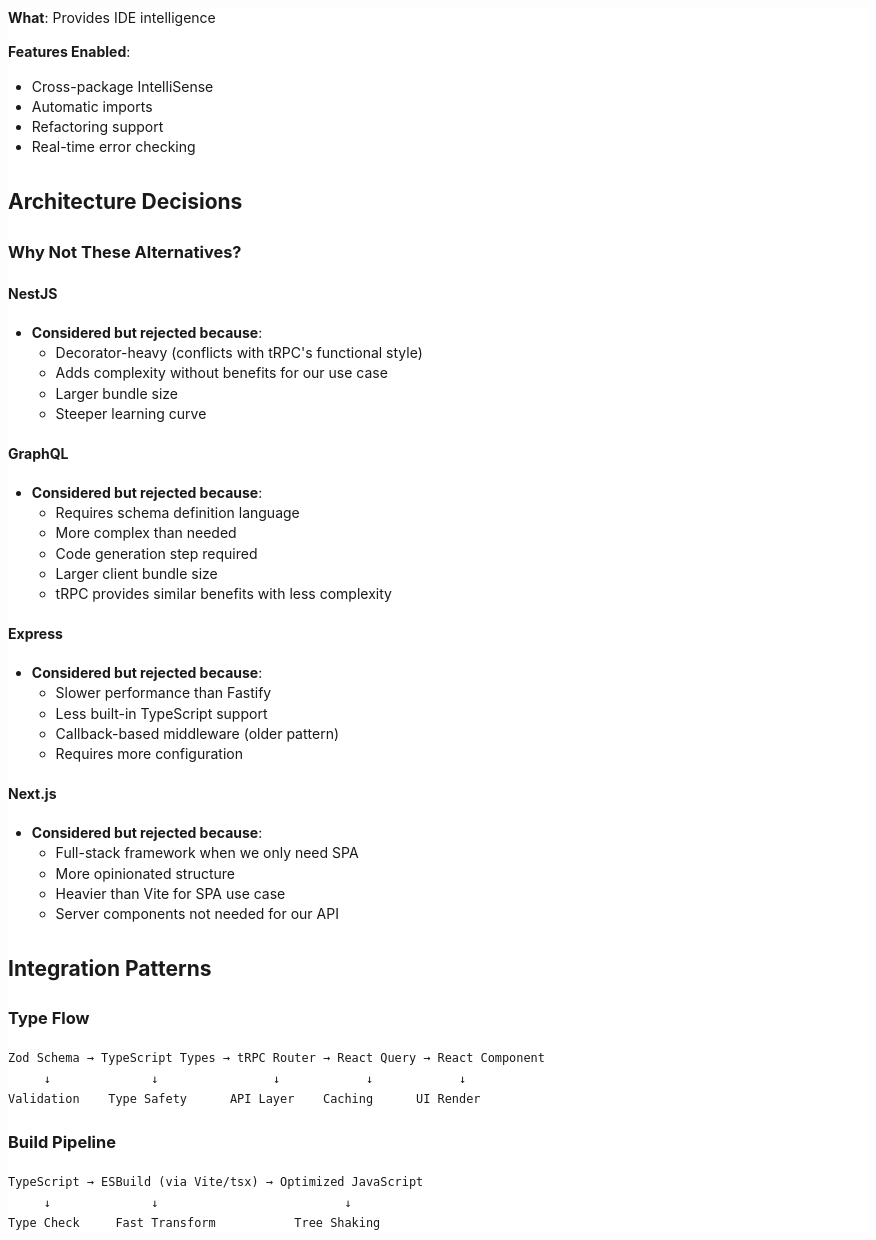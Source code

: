 **What**: Provides IDE intelligence

**Features Enabled**:
- Cross-package IntelliSense
- Automatic imports
- Refactoring support
- Real-time error checking

## Architecture Decisions

### Why Not These Alternatives?

#### NestJS
- **Considered but rejected because**:
  - Decorator-heavy (conflicts with tRPC's functional style)
  - Adds complexity without benefits for our use case
  - Larger bundle size
  - Steeper learning curve

#### GraphQL
- **Considered but rejected because**:
  - Requires schema definition language
  - More complex than needed
  - Code generation step required
  - Larger client bundle size
  - tRPC provides similar benefits with less complexity

#### Express
- **Considered but rejected because**:
  - Slower performance than Fastify
  - Less built-in TypeScript support
  - Callback-based middleware (older pattern)
  - Requires more configuration

#### Next.js
- **Considered but rejected because**:
  - Full-stack framework when we only need SPA
  - More opinionated structure
  - Heavier than Vite for SPA use case
  - Server components not needed for our API

## Integration Patterns

### Type Flow
```
Zod Schema → TypeScript Types → tRPC Router → React Query → React Component
     ↓              ↓                ↓            ↓            ↓
Validation    Type Safety      API Layer    Caching      UI Render
```

### Build Pipeline
```
TypeScript → ESBuild (via Vite/tsx) → Optimized JavaScript
     ↓              ↓                          ↓
Type Check     Fast Transform           Tree Shaking
```
